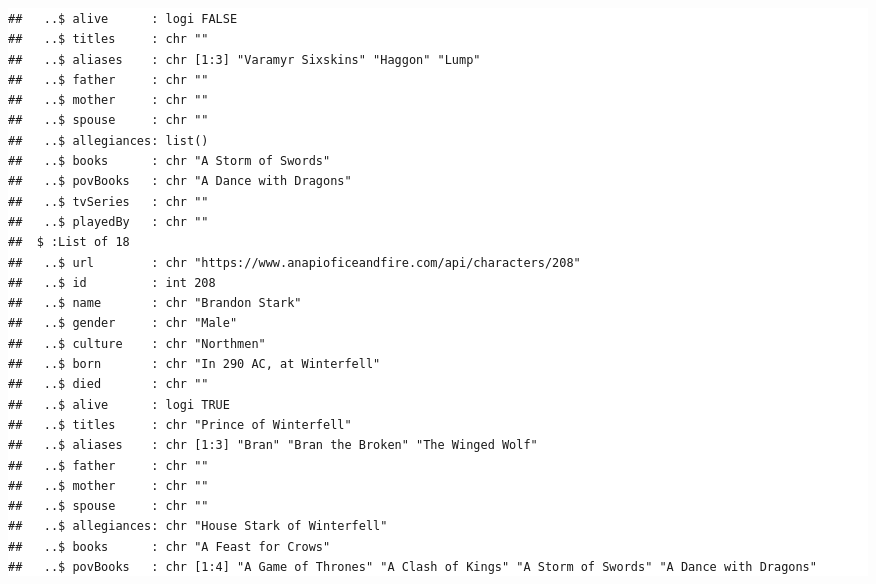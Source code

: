     ##   ..$ alive      : logi FALSE
    ##   ..$ titles     : chr ""
    ##   ..$ aliases    : chr [1:3] "Varamyr Sixskins" "Haggon" "Lump"
    ##   ..$ father     : chr ""
    ##   ..$ mother     : chr ""
    ##   ..$ spouse     : chr ""
    ##   ..$ allegiances: list()
    ##   ..$ books      : chr "A Storm of Swords"
    ##   ..$ povBooks   : chr "A Dance with Dragons"
    ##   ..$ tvSeries   : chr ""
    ##   ..$ playedBy   : chr ""
    ##  $ :List of 18
    ##   ..$ url        : chr "https://www.anapioficeandfire.com/api/characters/208"
    ##   ..$ id         : int 208
    ##   ..$ name       : chr "Brandon Stark"
    ##   ..$ gender     : chr "Male"
    ##   ..$ culture    : chr "Northmen"
    ##   ..$ born       : chr "In 290 AC, at Winterfell"
    ##   ..$ died       : chr ""
    ##   ..$ alive      : logi TRUE
    ##   ..$ titles     : chr "Prince of Winterfell"
    ##   ..$ aliases    : chr [1:3] "Bran" "Bran the Broken" "The Winged Wolf"
    ##   ..$ father     : chr ""
    ##   ..$ mother     : chr ""
    ##   ..$ spouse     : chr ""
    ##   ..$ allegiances: chr "House Stark of Winterfell"
    ##   ..$ books      : chr "A Feast for Crows"
    ##   ..$ povBooks   : chr [1:4] "A Game of Thrones" "A Clash of Kings" "A Storm of Swords" "A Dance with Dragons"